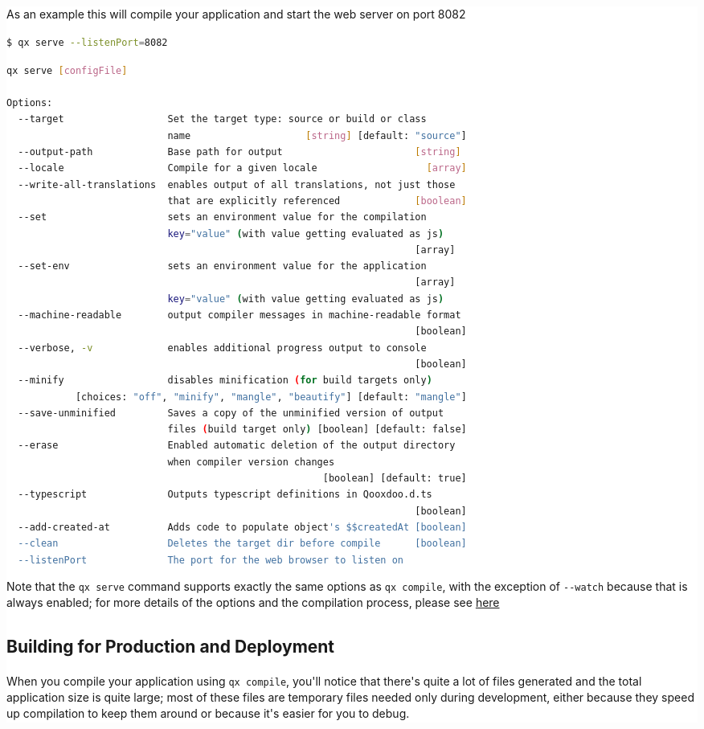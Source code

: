 As an example this will compile your application and start the web server on
port 8082

```bash
$ qx serve --listenPort=8082
```

```bash
qx serve [configFile]

Options:
  --target                  Set the target type: source or build or class
                            name                    [string] [default: "source"]
  --output-path             Base path for output                       [string]
  --locale                  Compile for a given locale                   [array]
  --write-all-translations  enables output of all translations, not just those
                            that are explicitly referenced             [boolean]
  --set                     sets an environment value for the compilation
                            key="value" (with value getting evaluated as js)
                                                                       [array]
  --set-env                 sets an environment value for the application
                                                                       [array]
                            key="value" (with value getting evaluated as js)
  --machine-readable        output compiler messages in machine-readable format
                                                                       [boolean]
  --verbose, -v             enables additional progress output to console
                                                                       [boolean]
  --minify                  disables minification (for build targets only)
            [choices: "off", "minify", "mangle", "beautify"] [default: "mangle"]
  --save-unminified         Saves a copy of the unminified version of output
                            files (build target only) [boolean] [default: false]
  --erase                   Enabled automatic deletion of the output directory
                            when compiler version changes
                                                       [boolean] [default: true]
  --typescript              Outputs typescript definitions in Qooxdoo.d.ts
                                                                       [boolean]
  --add-created-at          Adds code to populate object's $$createdAt [boolean]
  --clean                   Deletes the target dir before compile      [boolean]
  --listenPort              The port for the web browser to listen on

```

Note that the `qx serve` command supports exactly the same options as
`qx compile`, with the exception of `--watch` because that is always enabled;
for more details of the options and the compilation process, please see
[here](../compiler/configuration/compile.md)

## Building for Production and Deployment

When you compile your application using `qx compile`, you'll notice that there's
quite a lot of files generated and the total application size is quite large;
most of these files are temporary files needed only during development, either
because they speed up compilation to keep them around or because it's easier for
you to debug.
